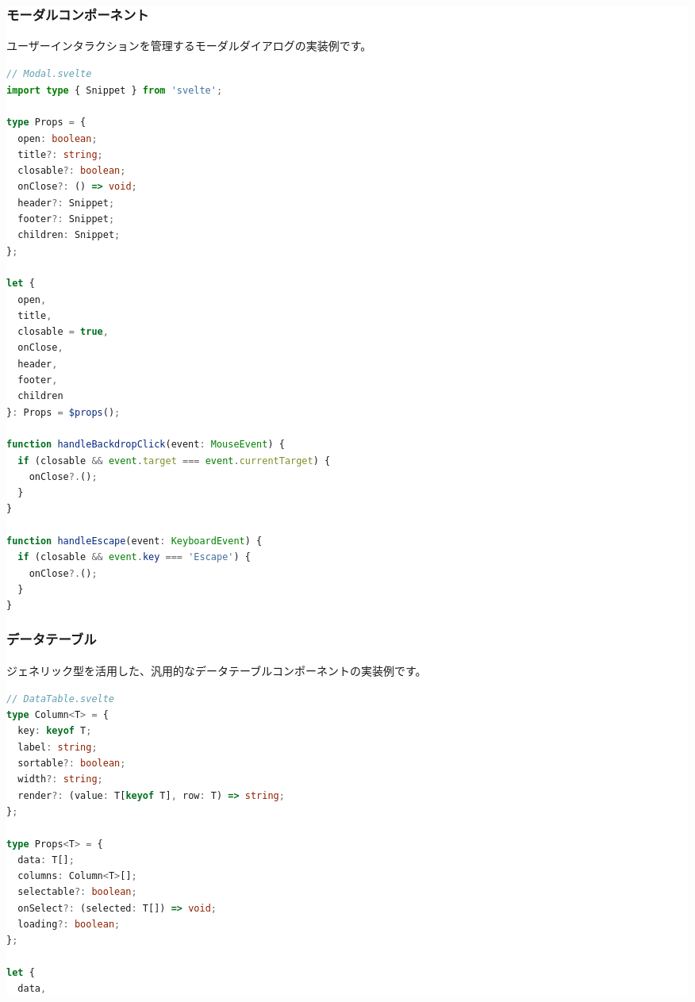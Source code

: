 ### モーダルコンポーネント

ユーザーインタラクションを管理するモーダルダイアログの実装例です。

```typescript
// Modal.svelte
import type { Snippet } from 'svelte';

type Props = {
  open: boolean;
  title?: string;
  closable?: boolean;
  onClose?: () => void;
  header?: Snippet;
  footer?: Snippet;
  children: Snippet;
};

let { 
  open,
  title,
  closable = true,
  onClose,
  header,
  footer,
  children
}: Props = $props();

function handleBackdropClick(event: MouseEvent) {
  if (closable && event.target === event.currentTarget) {
    onClose?.();
  }
}

function handleEscape(event: KeyboardEvent) {
  if (closable && event.key === 'Escape') {
    onClose?.();
  }
}
```

### データテーブル

ジェネリック型を活用した、汎用的なデータテーブルコンポーネントの実装例です。

```typescript
// DataTable.svelte
type Column<T> = {
  key: keyof T;
  label: string;
  sortable?: boolean;
  width?: string;
  render?: (value: T[keyof T], row: T) => string;
};

type Props<T> = {
  data: T[];
  columns: Column<T>[];
  selectable?: boolean;
  onSelect?: (selected: T[]) => void;
  loading?: boolean;
};

let { 
  data,
```